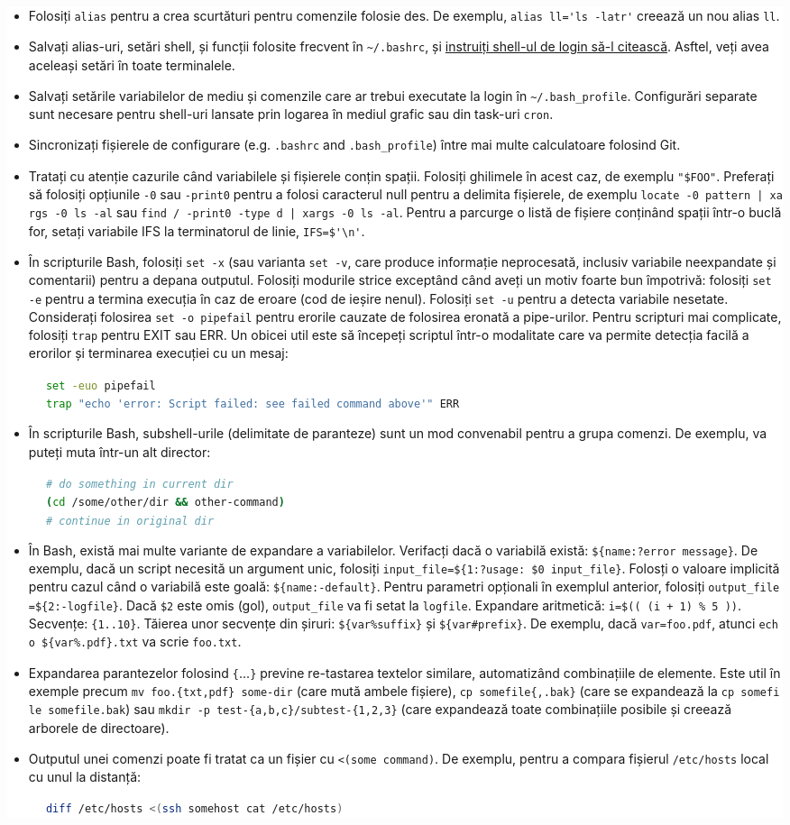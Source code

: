 - Folosiți `alias` pentru a crea scurtături pentru comenzile folosie des. De exemplu, `alias ll='ls -latr'` creează un nou alias `ll`.

- Salvați alias-uri, setări shell, și funcții folosite frecvent în `~/.bashrc`, și [instruiți shell-ul de login să-l citească](http://superuser.com/a/183980/7106). Asftel, veți avea aceleași setări în toate terminalele.

- Salvați setările variabilelor de mediu și comenzile care ar trebui executate la login în `~/.bash_profile`. Configurări separate sunt necesare pentru shell-uri lansate prin logarea în mediul grafic sau din task-uri `cron`.

- Sincronizați fișierele de configurare (e.g. `.bashrc` and `.bash_profile`) între mai multe calculatoare folosind Git.

- Tratați cu atenție cazurile când variabilele și fișierele conțin spații. Folosiți ghilimele în acest caz, de exemplu `"$FOO"`. Preferați să folosiți opțiunile `-0` sau `-print0` pentru a folosi caracterul null pentru a delimita fișierele, de exemplu `locate -0 pattern | xargs -0 ls -al` sau `find / -print0 -type d | xargs -0 ls -al`. Pentru a parcurge o listă de fișiere conținând spații într-o buclă for, setați variabile IFS la terminatorul de linie, `IFS=$'\n'`.

- În scripturile Bash, folosiți `set -x` (sau varianta `set -v`, care produce informație neprocesată, inclusiv variabile neexpandate și comentarii) pentru a depana outputul. Folosiți modurile strice exceptând când aveți un motiv foarte bun împotrivă: folosiți `set -e` pentru a termina execuția în caz de eroare (cod de ieșire nenul). Folosiți `set -u` pentru a detecta variabile nesetate. Considerați folosirea `set -o pipefail` pentru erorile cauzate de folosirea eronată a pipe-urilor. Pentru scripturi mai complicate, folosiți `trap` pentru EXIT sau ERR. Un obicei util este să începeți scriptul într-o modalitate care va permite detecția facilă a erorilor și terminarea execuției cu un mesaj:
```bash
      set -euo pipefail
      trap "echo 'error: Script failed: see failed command above'" ERR
```

- În scripturile Bash, subshell-urile (delimitate de paranteze) sunt un mod convenabil pentru a grupa comenzi. De exemplu, va puteți muta într-un alt director:
```bash
      # do something in current dir
      (cd /some/other/dir && other-command)
      # continue in original dir
```

- În Bash, există mai multe variante de expandare a variabilelor. Verifacți dacă o variabilă există: `${name:?error message}`. De exemplu, dacă un script necesită un argument unic, folosiți `input_file=${1:?usage: $0 input_file}`. Folosți o valoare implicită pentru cazul când o variabilă este goală: `${name:-default}`. Pentru parametri opționali în exemplul anterior, folosiți `output_file=${2:-logfile}`. Dacă `$2` este omis (gol), `output_file` va fi setat la `logfile`. Expandare aritmetică: `i=$(( (i + 1) % 5 ))`. Secvențe: `{1..10}`. Tăierea unor secvențe din șiruri: `${var%suffix}` și `${var#prefix}`. De exemplu, dacă `var=foo.pdf`, atunci `echo ${var%.pdf}.txt` va scrie `foo.txt`.

- Expandarea parantezelor folosind `{`...`}` previne re-tastarea textelor similare, automatizând combinațiile de elemente. Este util în exemple precum `mv foo.{txt,pdf} some-dir` (care mută ambele fișiere), `cp somefile{,.bak}` (care se expandează la `cp somefile somefile.bak`) sau `mkdir -p test-{a,b,c}/subtest-{1,2,3}` (care expandează toate combinațiile posibile și creează arborele de directoare).

- Outputul unei comenzi poate fi tratat ca un fișier cu `<(some command)`. De exemplu, pentru a compara fișierul `/etc/hosts` local cu unul la distanță:
```sh
      diff /etc/hosts <(ssh somehost cat /etc/hosts)
```
